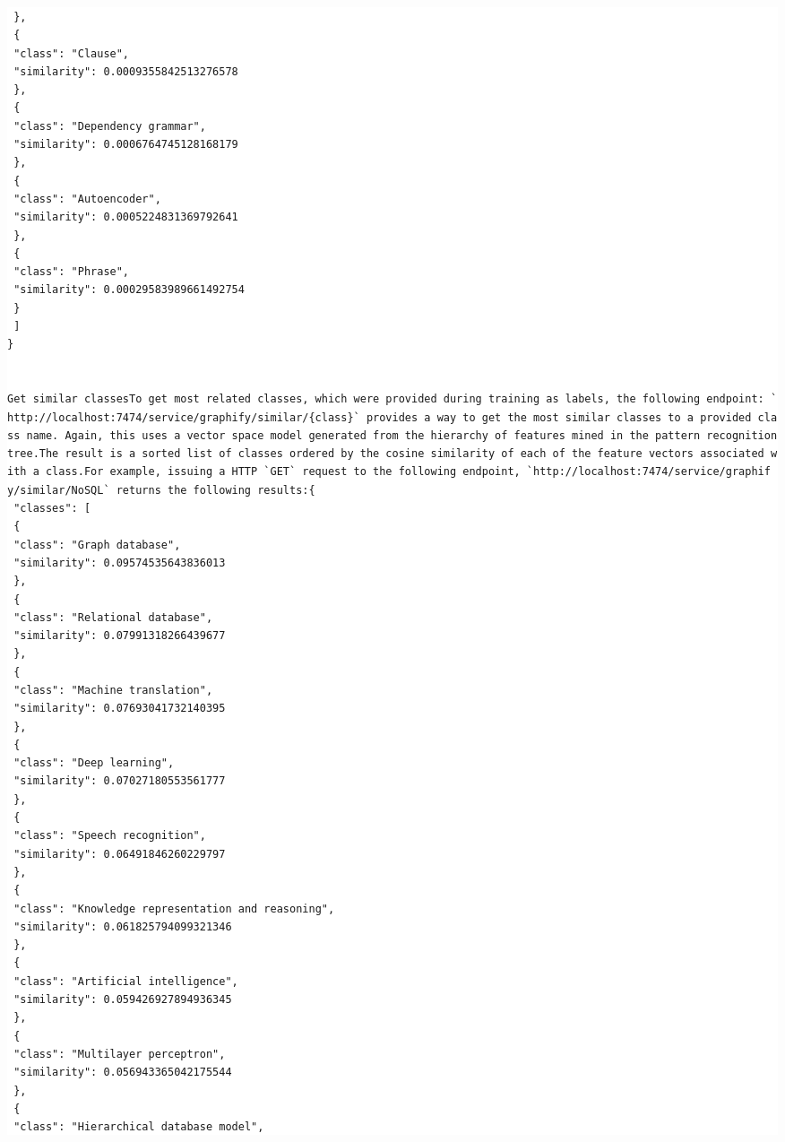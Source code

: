 ```
 },
 {
 "class": "Clause",
 "similarity": 0.0009355842513276578
 },
 {
 "class": "Dependency grammar",
 "similarity": 0.0006764745128168179
 },
 {
 "class": "Autoencoder",
 "similarity": 0.0005224831369792641
 },
 {
 "class": "Phrase",
 "similarity": 0.00029583989661492754
 }
 ]
}


Get similar classesTo get most related classes, which were provided during training as labels, the following endpoint: `http://localhost:7474/service/graphify/similar/{class}` provides a way to get the most similar classes to a provided class name. Again, this uses a vector space model generated from the hierarchy of features mined in the pattern recognition tree.The result is a sorted list of classes ordered by the cosine similarity of each of the feature vectors associated with a class.For example, issuing a HTTP `GET` request to the following endpoint, `http://localhost:7474/service/graphify/similar/NoSQL` returns the following results:{
 "classes": [
 {
 "class": "Graph database",
 "similarity": 0.09574535643836013
 },
 {
 "class": "Relational database",
 "similarity": 0.07991318266439677
 },
 {
 "class": "Machine translation",
 "similarity": 0.07693041732140395
 },
 {
 "class": "Deep learning",
 "similarity": 0.07027180553561777
 },
 {
 "class": "Speech recognition",
 "similarity": 0.06491846260229797
 },
 {
 "class": "Knowledge representation and reasoning",
 "similarity": 0.061825794099321346
 },
 {
 "class": "Artificial intelligence",
 "similarity": 0.059426927894936345
 },
 {
 "class": "Multilayer perceptron",
 "similarity": 0.056943365042175544
 },
 {
 "class": "Hierarchical database model",
```